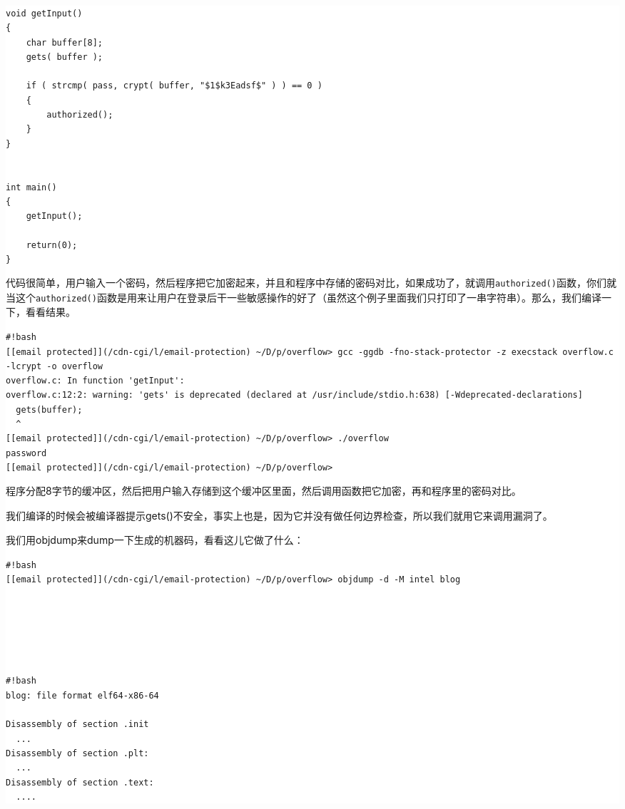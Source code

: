     
    void getInput()
    {
        char buffer[8];
        gets( buffer );
    
        if ( strcmp( pass, crypt( buffer, "$1$k3Eadsf$" ) ) == 0 )
        {
            authorized();
        }
    }
    
    
    int main()
    {
        getInput();
    
        return(0);
    }
    

代码很简单，用户输入一个密码，然后程序把它加密起来，并且和程序中存储的密码对比，如果成功了，就调用`authorized()`函数，你们就当这个`authorized()`函数是用来让用户在登录后干一些敏感操作的好了（虽然这个例子里面我们只打印了一串字符串）。那么，我们编译一下，看看结果。

    
    
    #!bash
    [[email protected]](/cdn-cgi/l/email-protection) ~/D/p/overflow> gcc -ggdb -fno-stack-protector -z execstack overflow.c -lcrypt -o overflow
    overflow.c: In function 'getInput':
    overflow.c:12:2: warning: 'gets' is deprecated (declared at /usr/include/stdio.h:638) [-Wdeprecated-declarations]
      gets(buffer);
      ^
    [[email protected]](/cdn-cgi/l/email-protection) ~/D/p/overflow> ./overflow
    password
    [[email protected]](/cdn-cgi/l/email-protection) ~/D/p/overflow>
    

程序分配8字节的缓冲区，然后把用户输入存储到这个缓冲区里面，然后调用函数把它加密，再和程序里的密码对比。

我们编译的时候会被编译器提示gets()不安全，事实上也是，因为它并没有做任何边界检查，所以我们就用它来调用漏洞了。

我们用objdump来dump一下生成的机器码，看看这儿它做了什么：

    
    
    #!bash
    [[email protected]](/cdn-cgi/l/email-protection) ~/D/p/overflow> objdump -d -M intel blog
    

  

    
    
    #!bash
    blog: file format elf64-x86-64
    
    Disassembly of section .init
      ...
    Disassembly of section .plt:
      ...
    Disassembly of section .text:
      ....
    